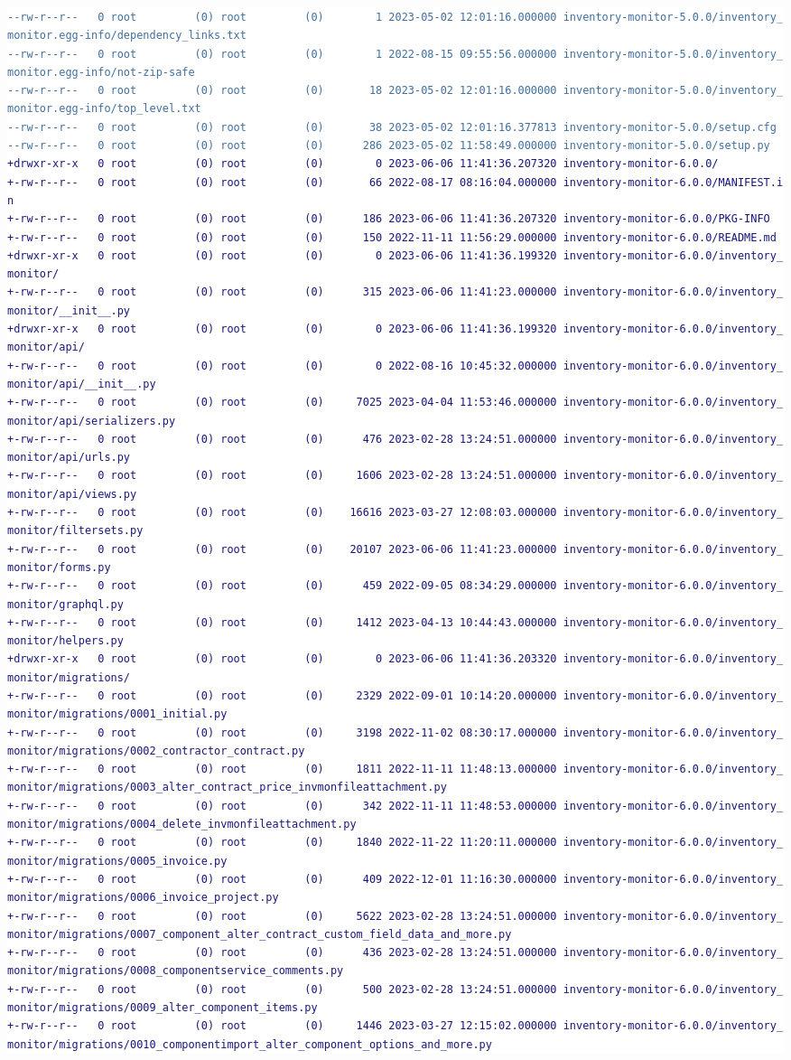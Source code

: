 ```diff
--rw-r--r--   0 root         (0) root         (0)        1 2023-05-02 12:01:16.000000 inventory-monitor-5.0.0/inventory_monitor.egg-info/dependency_links.txt
--rw-r--r--   0 root         (0) root         (0)        1 2022-08-15 09:55:56.000000 inventory-monitor-5.0.0/inventory_monitor.egg-info/not-zip-safe
--rw-r--r--   0 root         (0) root         (0)       18 2023-05-02 12:01:16.000000 inventory-monitor-5.0.0/inventory_monitor.egg-info/top_level.txt
--rw-r--r--   0 root         (0) root         (0)       38 2023-05-02 12:01:16.377813 inventory-monitor-5.0.0/setup.cfg
--rw-r--r--   0 root         (0) root         (0)      286 2023-05-02 11:58:49.000000 inventory-monitor-5.0.0/setup.py
+drwxr-xr-x   0 root         (0) root         (0)        0 2023-06-06 11:41:36.207320 inventory-monitor-6.0.0/
+-rw-r--r--   0 root         (0) root         (0)       66 2022-08-17 08:16:04.000000 inventory-monitor-6.0.0/MANIFEST.in
+-rw-r--r--   0 root         (0) root         (0)      186 2023-06-06 11:41:36.207320 inventory-monitor-6.0.0/PKG-INFO
+-rw-r--r--   0 root         (0) root         (0)      150 2022-11-11 11:56:29.000000 inventory-monitor-6.0.0/README.md
+drwxr-xr-x   0 root         (0) root         (0)        0 2023-06-06 11:41:36.199320 inventory-monitor-6.0.0/inventory_monitor/
+-rw-r--r--   0 root         (0) root         (0)      315 2023-06-06 11:41:23.000000 inventory-monitor-6.0.0/inventory_monitor/__init__.py
+drwxr-xr-x   0 root         (0) root         (0)        0 2023-06-06 11:41:36.199320 inventory-monitor-6.0.0/inventory_monitor/api/
+-rw-r--r--   0 root         (0) root         (0)        0 2022-08-16 10:45:32.000000 inventory-monitor-6.0.0/inventory_monitor/api/__init__.py
+-rw-r--r--   0 root         (0) root         (0)     7025 2023-04-04 11:53:46.000000 inventory-monitor-6.0.0/inventory_monitor/api/serializers.py
+-rw-r--r--   0 root         (0) root         (0)      476 2023-02-28 13:24:51.000000 inventory-monitor-6.0.0/inventory_monitor/api/urls.py
+-rw-r--r--   0 root         (0) root         (0)     1606 2023-02-28 13:24:51.000000 inventory-monitor-6.0.0/inventory_monitor/api/views.py
+-rw-r--r--   0 root         (0) root         (0)    16616 2023-03-27 12:08:03.000000 inventory-monitor-6.0.0/inventory_monitor/filtersets.py
+-rw-r--r--   0 root         (0) root         (0)    20107 2023-06-06 11:41:23.000000 inventory-monitor-6.0.0/inventory_monitor/forms.py
+-rw-r--r--   0 root         (0) root         (0)      459 2022-09-05 08:34:29.000000 inventory-monitor-6.0.0/inventory_monitor/graphql.py
+-rw-r--r--   0 root         (0) root         (0)     1412 2023-04-13 10:44:43.000000 inventory-monitor-6.0.0/inventory_monitor/helpers.py
+drwxr-xr-x   0 root         (0) root         (0)        0 2023-06-06 11:41:36.203320 inventory-monitor-6.0.0/inventory_monitor/migrations/
+-rw-r--r--   0 root         (0) root         (0)     2329 2022-09-01 10:14:20.000000 inventory-monitor-6.0.0/inventory_monitor/migrations/0001_initial.py
+-rw-r--r--   0 root         (0) root         (0)     3198 2022-11-02 08:30:17.000000 inventory-monitor-6.0.0/inventory_monitor/migrations/0002_contractor_contract.py
+-rw-r--r--   0 root         (0) root         (0)     1811 2022-11-11 11:48:13.000000 inventory-monitor-6.0.0/inventory_monitor/migrations/0003_alter_contract_price_invmonfileattachment.py
+-rw-r--r--   0 root         (0) root         (0)      342 2022-11-11 11:48:53.000000 inventory-monitor-6.0.0/inventory_monitor/migrations/0004_delete_invmonfileattachment.py
+-rw-r--r--   0 root         (0) root         (0)     1840 2022-11-22 11:20:11.000000 inventory-monitor-6.0.0/inventory_monitor/migrations/0005_invoice.py
+-rw-r--r--   0 root         (0) root         (0)      409 2022-12-01 11:16:30.000000 inventory-monitor-6.0.0/inventory_monitor/migrations/0006_invoice_project.py
+-rw-r--r--   0 root         (0) root         (0)     5622 2023-02-28 13:24:51.000000 inventory-monitor-6.0.0/inventory_monitor/migrations/0007_component_alter_contract_custom_field_data_and_more.py
+-rw-r--r--   0 root         (0) root         (0)      436 2023-02-28 13:24:51.000000 inventory-monitor-6.0.0/inventory_monitor/migrations/0008_componentservice_comments.py
+-rw-r--r--   0 root         (0) root         (0)      500 2023-02-28 13:24:51.000000 inventory-monitor-6.0.0/inventory_monitor/migrations/0009_alter_component_items.py
+-rw-r--r--   0 root         (0) root         (0)     1446 2023-03-27 12:15:02.000000 inventory-monitor-6.0.0/inventory_monitor/migrations/0010_componentimport_alter_component_options_and_more.py
```
